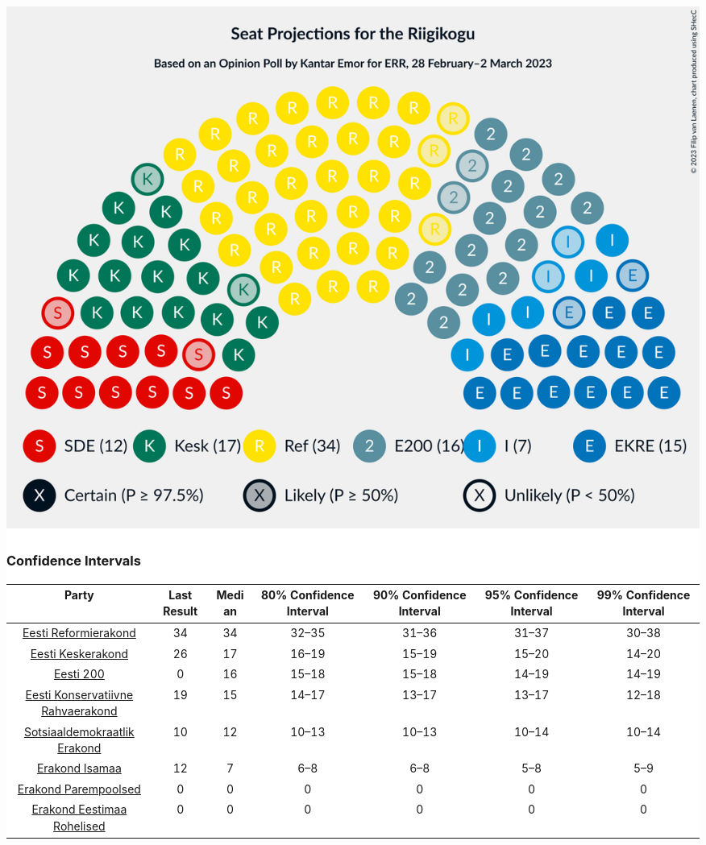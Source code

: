 ![Graph with seating plan not yet produced](2023-03-02-KantarEmor-seating-plan.png "Seating Plan")

### Confidence Intervals

| Party | Last Result | Median | 80% Confidence Interval | 90% Confidence Interval | 95% Confidence Interval | 99% Confidence Interval |
|:-----:|:-----------:|:------:|:-----------------------:|:-----------------------:|:-----------------------:|:-----------------------:|
| <a href="#eesti-reformierakond">Eesti Reformierakond</a> | 34 | 34 | 32–35 |31–36 |31–37 |30–38 |
| <a href="#eesti-keskerakond">Eesti Keskerakond</a> | 26 | 17 | 16–19 |15–19 |15–20 |14–20 |
| <a href="#eesti-200">Eesti 200</a> | 0 | 16 | 15–18 |15–18 |14–19 |14–19 |
| <a href="#eesti-konservatiivne-rahvaerakond">Eesti Konservatiivne Rahvaerakond</a> | 19 | 15 | 14–17 |13–17 |13–17 |12–18 |
| <a href="#sotsiaaldemokraatlik-erakond">Sotsiaaldemokraatlik Erakond</a> | 10 | 12 | 10–13 |10–13 |10–14 |10–14 |
| <a href="#erakond-isamaa">Erakond Isamaa</a> | 12 | 7 | 6–8 |6–8 |5–8 |5–9 |
| <a href="#erakond-parempoolsed">Erakond Parempoolsed</a> | 0 | 0 | 0 |0 |0 |0 |
| <a href="#erakond-eestimaa-rohelised">Erakond Eestimaa Rohelised</a> | 0 | 0 | 0 |0 |0 |0 |

